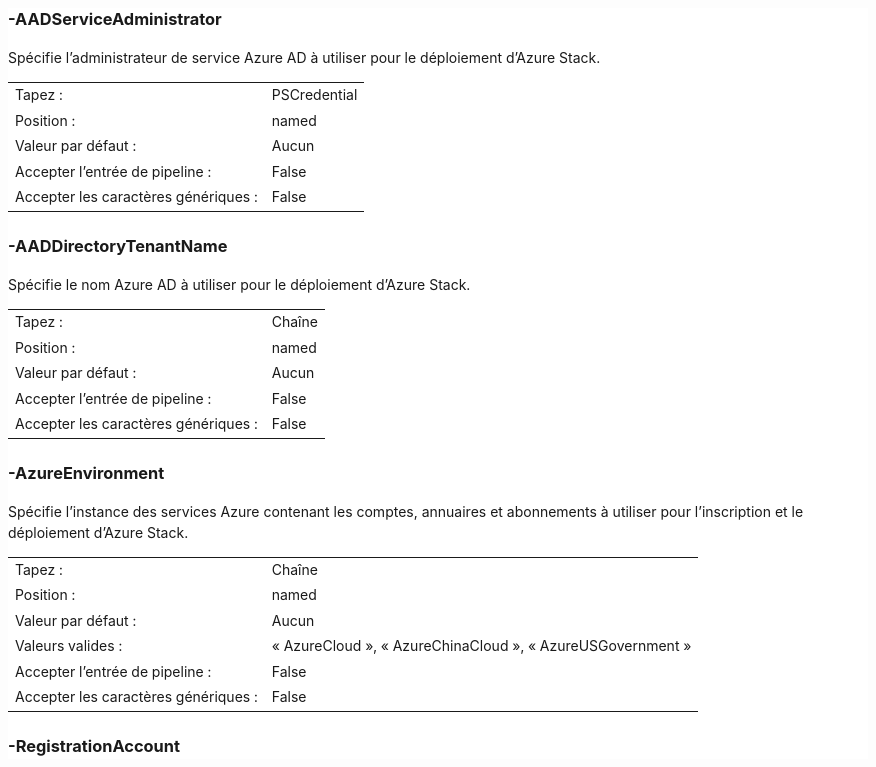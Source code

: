 ### <a name="-aadserviceadministrator"></a>-AADServiceAdministrator

Spécifie l’administrateur de service Azure AD à utiliser pour le déploiement d’Azure Stack.

|  |  |
|----------------------------|---------|
|Tapez :                       |PSCredential   |
|Position :                   |named    |
|Valeur par défaut :              |Aucun     |
|Accepter l’entrée de pipeline :      |False    |
|Accepter les caractères génériques : |False    |

### <a name="-aaddirectorytenantname"></a>-AADDirectoryTenantName

Spécifie le nom Azure AD à utiliser pour le déploiement d’Azure Stack.

|  |  |
|----------------------------|---------|
|Tapez :                       |Chaîne   |
|Position :                   |named    |
|Valeur par défaut :              |Aucun     |
|Accepter l’entrée de pipeline :      |False    |
|Accepter les caractères génériques : |False    |

### <a name="-azureenvironment"></a>-AzureEnvironment

Spécifie l’instance des services Azure contenant les comptes, annuaires et abonnements à utiliser pour l’inscription et le déploiement d’Azure Stack.

|  |  |
|----------------------------|---------|
|Tapez :                       |Chaîne   |
|Position :                   |named    |
|Valeur par défaut :              |Aucun     |
|Valeurs valides :               |« AzureCloud », « AzureChinaCloud », « AzureUSGovernment » |
|Accepter l’entrée de pipeline :      |False    |
|Accepter les caractères génériques : |False    |

### <a name="-registrationaccount"></a>-RegistrationAccount
